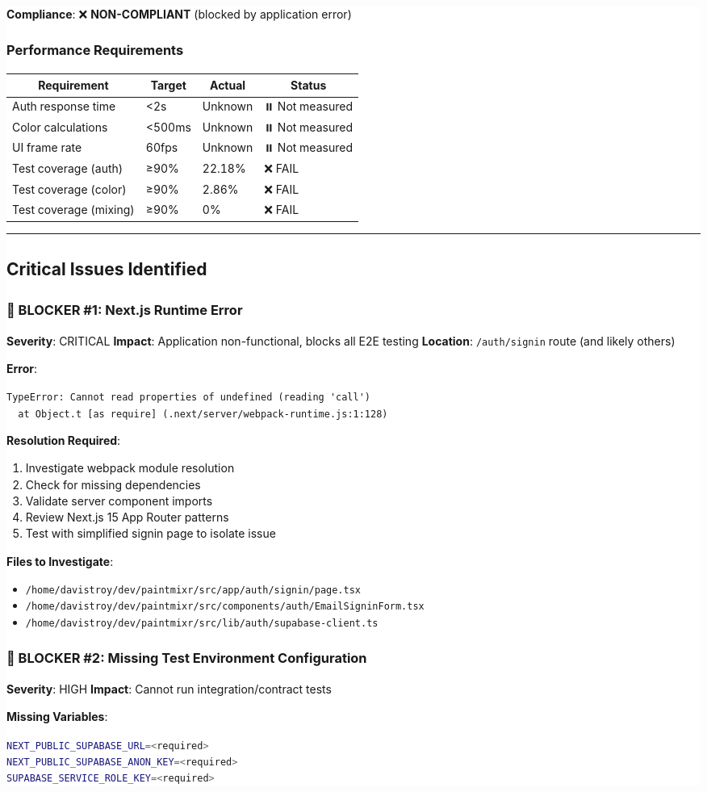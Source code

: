 **Compliance**: ❌ **NON-COMPLIANT** (blocked by application error)

### Performance Requirements

| Requirement                  | Target    | Actual    | Status      |
|------------------------------|-----------|-----------|-------------|
| Auth response time           | <2s       | Unknown   | ⏸️ Not measured |
| Color calculations           | <500ms    | Unknown   | ⏸️ Not measured |
| UI frame rate                | 60fps     | Unknown   | ⏸️ Not measured |
| Test coverage (auth)         | ≥90%      | 22.18%    | ❌ FAIL     |
| Test coverage (color)        | ≥90%      | 2.86%     | ❌ FAIL     |
| Test coverage (mixing)       | ≥90%      | 0%        | ❌ FAIL     |

---

## Critical Issues Identified

### 🔴 BLOCKER #1: Next.js Runtime Error
**Severity**: CRITICAL
**Impact**: Application non-functional, blocks all E2E testing
**Location**: `/auth/signin` route (and likely others)

**Error**:
```
TypeError: Cannot read properties of undefined (reading 'call')
  at Object.t [as require] (.next/server/webpack-runtime.js:1:128)
```

**Resolution Required**:
1. Investigate webpack module resolution
2. Check for missing dependencies
3. Validate server component imports
4. Review Next.js 15 App Router patterns
5. Test with simplified signin page to isolate issue

**Files to Investigate**:
- `/home/davistroy/dev/paintmixr/src/app/auth/signin/page.tsx`
- `/home/davistroy/dev/paintmixr/src/components/auth/EmailSigninForm.tsx`
- `/home/davistroy/dev/paintmixr/src/lib/auth/supabase-client.ts`

### 🔴 BLOCKER #2: Missing Test Environment Configuration
**Severity**: HIGH
**Impact**: Cannot run integration/contract tests

**Missing Variables**:
```bash
NEXT_PUBLIC_SUPABASE_URL=<required>
NEXT_PUBLIC_SUPABASE_ANON_KEY=<required>
SUPABASE_SERVICE_ROLE_KEY=<required>
```
